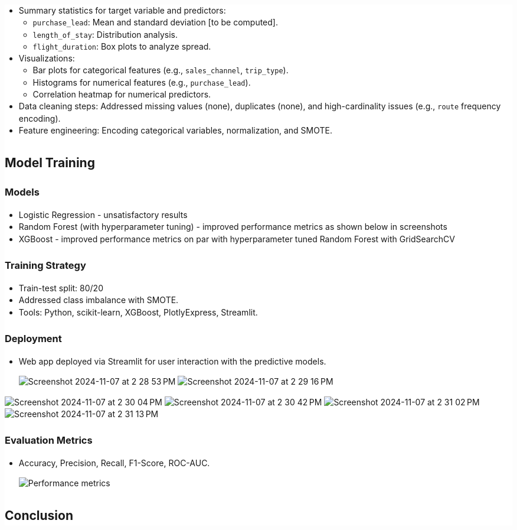 

- Summary statistics for target variable and predictors:
    - `purchase_lead`: Mean and standard deviation [to be computed].
    - `length_of_stay`: Distribution analysis.
    - `flight_duration`: Box plots to analyze spread.
- Visualizations:
    - Bar plots for categorical features (e.g., `sales_channel`, `trip_type`).
    - Histograms for numerical features (e.g., `purchase_lead`).
    - Correlation heatmap for numerical predictors.
- Data cleaning steps: Addressed missing values (none), duplicates (none), and high-cardinality issues (e.g., `route` frequency encoding).
- Feature engineering: Encoding categorical variables, normalization, and SMOTE.

## Model Training

### Models
- Logistic Regression - unsatisfactory results
- Random Forest (with hyperparameter tuning) - improved performance metrics as shown below in screenshots
- XGBoost - improved performance metrics on par with hyperparameter tuned Random Forest with GridSearchCV

### Training Strategy
- Train-test split: 80/20
- Addressed class imbalance with SMOTE.
- Tools: Python, scikit-learn, XGBoost, PlotlyExpress, Streamlit.

### Deployment
- Web app deployed via Streamlit for user interaction with the predictive models.

  <img width="1275" alt="Screenshot 2024-11-07 at 2 28 53 PM" src="https://github.com/user-attachments/assets/a5867720-73ea-43b6-9569-ea2ae13de5ec">

  <img width="1245" alt="Screenshot 2024-11-07 at 2 29 16 PM" src="https://github.com/user-attachments/assets/53e28e67-cbe2-49bb-8389-2436a059b417">

<img width="904" alt="Screenshot 2024-11-07 at 2 30 04 PM" src="https://github.com/user-attachments/assets/fdf68797-cb31-4920-8266-0acd753eb92e">

<img width="845" alt="Screenshot 2024-11-07 at 2 30 42 PM" src="https://github.com/user-attachments/assets/1e9e7573-5955-4b09-ae48-08902d99bb95">

<img width="853" alt="Screenshot 2024-11-07 at 2 31 02 PM" src="https://github.com/user-attachments/assets/34ba8aa1-8ffc-45ec-b9b0-cd844c3098d0">

<img width="743" alt="Screenshot 2024-11-07 at 2 31 13 PM" src="https://github.com/user-attachments/assets/37ff4cfb-7aa3-4394-a482-bbbd4c16d33d">


### Evaluation Metrics
- Accuracy, Precision, Recall, F1-Score, ROC-AUC.

  <img width="849" alt="Performance metrics" src="https://github.com/user-attachments/assets/444b8c50-c457-4cf0-9e5a-188c90396c7a">


## Conclusion
